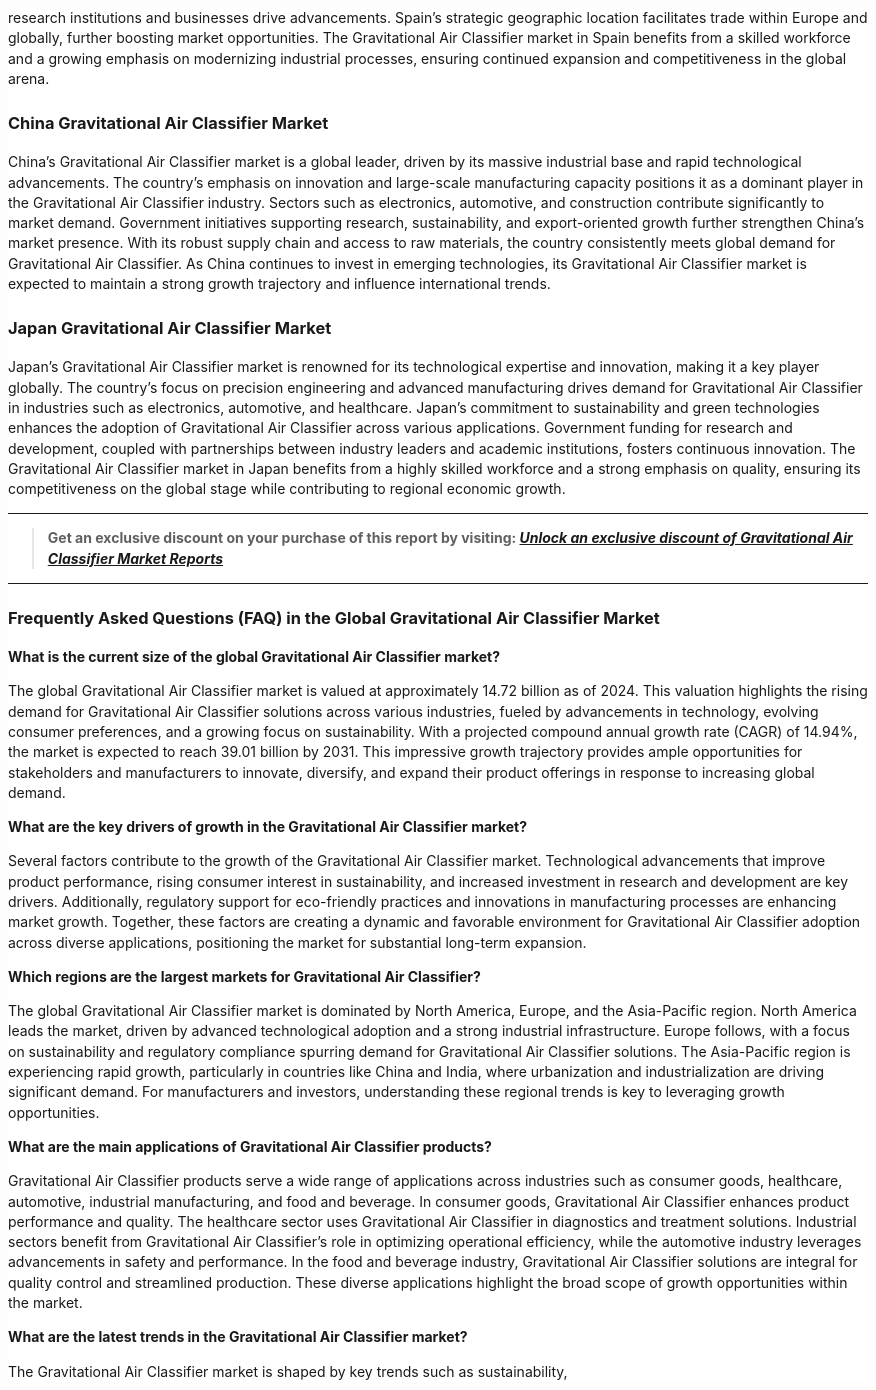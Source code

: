 research institutions and businesses drive advancements. Spain&rsquo;s strategic geographic location facilitates trade within Europe and globally, further boosting market opportunities. The Gravitational Air Classifier market in Spain benefits from a skilled workforce and a growing emphasis on modernizing industrial processes, ensuring continued expansion and competitiveness in the global arena.</p><h3>China Gravitational Air Classifier Market</h3><p>China&rsquo;s Gravitational Air Classifier market is a global leader, driven by its massive industrial base and rapid technological advancements. The country&rsquo;s emphasis on innovation and large-scale manufacturing capacity positions it as a dominant player in the Gravitational Air Classifier industry. Sectors such as electronics, automotive, and construction contribute significantly to market demand. Government initiatives supporting research, sustainability, and export-oriented growth further strengthen China&rsquo;s market presence. With its robust supply chain and access to raw materials, the country consistently meets global demand for Gravitational Air Classifier. As China continues to invest in emerging technologies, its Gravitational Air Classifier market is expected to maintain a strong growth trajectory and influence international trends.</p><h3>Japan Gravitational Air Classifier Market</h3><p>Japan&rsquo;s Gravitational Air Classifier market is renowned for its technological expertise and innovation, making it a key player globally. The country&rsquo;s focus on precision engineering and advanced manufacturing drives demand for Gravitational Air Classifier in industries such as electronics, automotive, and healthcare. Japan&rsquo;s commitment to sustainability and green technologies enhances the adoption of Gravitational Air Classifier across various applications. Government funding for research and development, coupled with partnerships between industry leaders and academic institutions, fosters continuous innovation. The Gravitational Air Classifier market in Japan benefits from a highly skilled workforce and a strong emphasis on quality, ensuring its competitiveness on the global stage while contributing to regional economic growth.</p><hr /><blockquote><p><strong>Get an exclusive discount on your purchase of this report by visiting: <em><a href="://marketresearchpulse.com/ask-for-discount/137797?utm_source=Github&amp;utm_medium=021">Unlock an exclusive discount of Gravitational Air Classifier Market Reports</a></em>&nbsp;</strong></p></blockquote><hr /><h3>Frequently Asked Questions (FAQ) in the Global Gravitational Air Classifier Market</h3><p><strong>What is the current size of the global Gravitational Air Classifier market?</strong></p><p>The global Gravitational Air Classifier market is valued at approximately 14.72 billion as of 2024. This valuation highlights the rising demand for Gravitational Air Classifier solutions across various industries, fueled by advancements in technology, evolving consumer preferences, and a growing focus on sustainability. With a projected compound annual growth rate (CAGR) of 14.94%, the market is expected to reach 39.01 billion by 2031. This impressive growth trajectory provides ample opportunities for stakeholders and manufacturers to innovate, diversify, and expand their product offerings in response to increasing global demand.</p><p><strong>What are the key drivers of growth in the Gravitational Air Classifier market?</strong></p><p>Several factors contribute to the growth of the Gravitational Air Classifier market. Technological advancements that improve product performance, rising consumer interest in sustainability, and increased investment in research and development are key drivers. Additionally, regulatory support for eco-friendly practices and innovations in manufacturing processes are enhancing market growth. Together, these factors are creating a dynamic and favorable environment for Gravitational Air Classifier adoption across diverse applications, positioning the market for substantial long-term expansion.</p><p><strong>Which regions are the largest markets for Gravitational Air Classifier?</strong></p><p>The global Gravitational Air Classifier market is dominated by North America, Europe, and the Asia-Pacific region. North America leads the market, driven by advanced technological adoption and a strong industrial infrastructure. Europe follows, with a focus on sustainability and regulatory compliance spurring demand for Gravitational Air Classifier solutions. The Asia-Pacific region is experiencing rapid growth, particularly in countries like China and India, where urbanization and industrialization are driving significant demand. For manufacturers and investors, understanding these regional trends is key to leveraging growth opportunities.</p><p><strong>What are the main applications of Gravitational Air Classifier products?</strong></p><p>Gravitational Air Classifier products serve a wide range of applications across industries such as consumer goods, healthcare, automotive, industrial manufacturing, and food and beverage. In consumer goods, Gravitational Air Classifier enhances product performance and quality. The healthcare sector uses Gravitational Air Classifier in diagnostics and treatment solutions. Industrial sectors benefit from Gravitational Air Classifier&rsquo;s role in optimizing operational efficiency, while the automotive industry leverages advancements in safety and performance. In the food and beverage industry, Gravitational Air Classifier solutions are integral for quality control and streamlined production. These diverse applications highlight the broad scope of growth opportunities within the market.</p><p><strong>What are the latest trends in the Gravitational Air Classifier market?</strong></p><p>The Gravitational Air Classifier market is shaped by key trends such as sustainability,